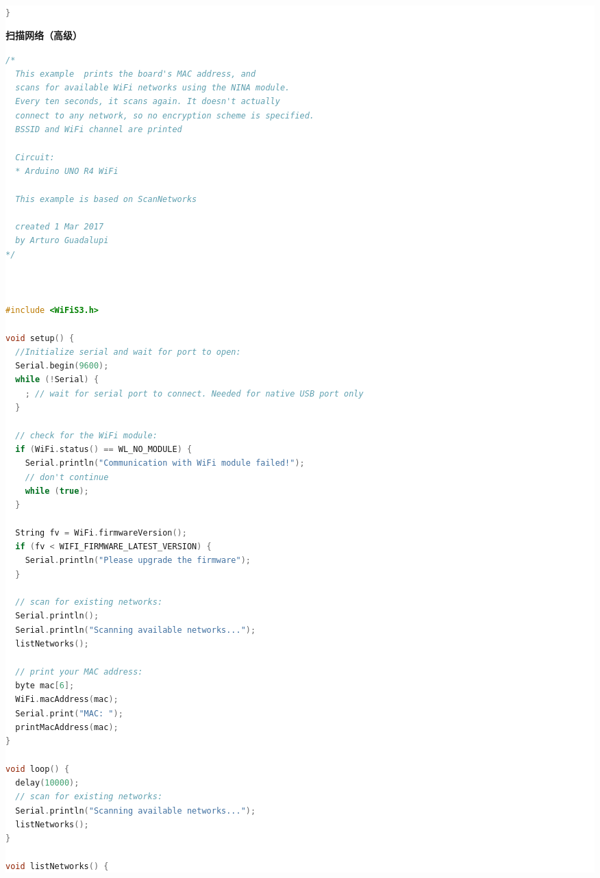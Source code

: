 ```C++
}
```

**扫描网络（高级）**
```C++
/*
  This example  prints the board's MAC address, and
  scans for available WiFi networks using the NINA module.
  Every ten seconds, it scans again. It doesn't actually
  connect to any network, so no encryption scheme is specified.
  BSSID and WiFi channel are printed

  Circuit:
  * Arduino UNO R4 WiFi

  This example is based on ScanNetworks

  created 1 Mar 2017
  by Arturo Guadalupi
*/



#include <WiFiS3.h>

void setup() {
  //Initialize serial and wait for port to open:
  Serial.begin(9600);
  while (!Serial) {
    ; // wait for serial port to connect. Needed for native USB port only
  }

  // check for the WiFi module:
  if (WiFi.status() == WL_NO_MODULE) {
    Serial.println("Communication with WiFi module failed!");
    // don't continue
    while (true);
  }

  String fv = WiFi.firmwareVersion();
  if (fv < WIFI_FIRMWARE_LATEST_VERSION) {
    Serial.println("Please upgrade the firmware");
  }

  // scan for existing networks:
  Serial.println();
  Serial.println("Scanning available networks...");
  listNetworks();

  // print your MAC address:
  byte mac[6];
  WiFi.macAddress(mac);
  Serial.print("MAC: ");
  printMacAddress(mac);
}

void loop() {
  delay(10000);
  // scan for existing networks:
  Serial.println("Scanning available networks...");
  listNetworks();
}

void listNetworks() {
```